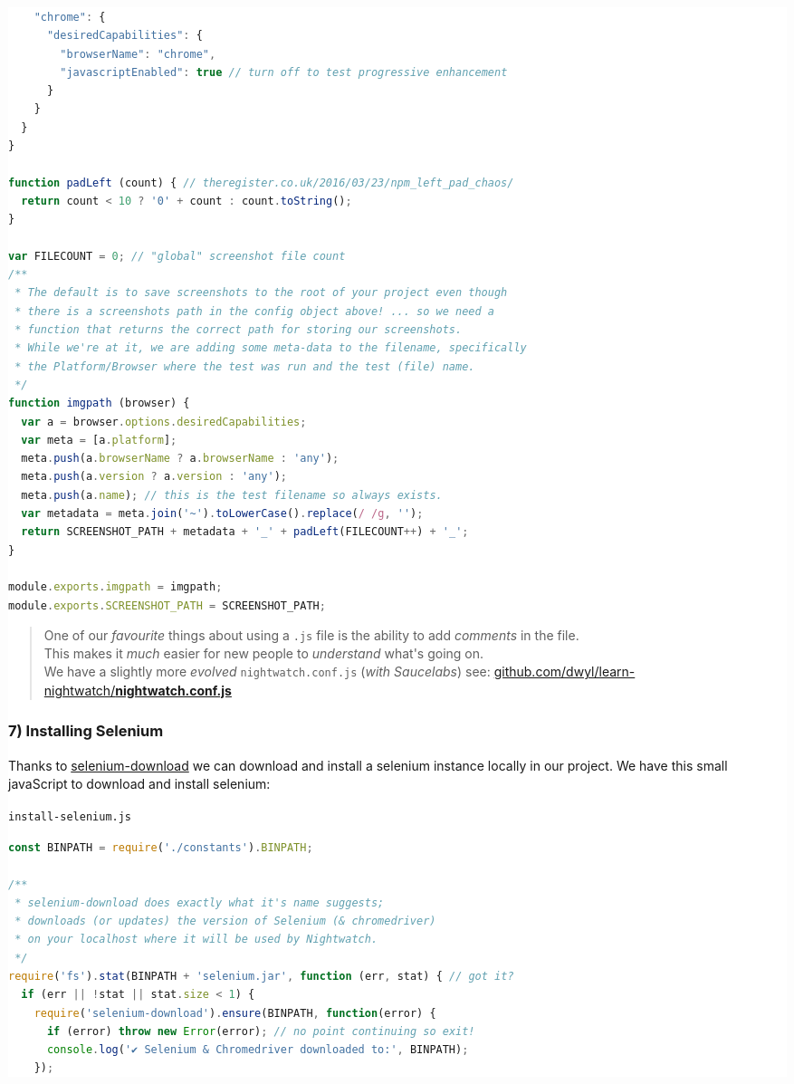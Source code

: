 ```js
    "chrome": {
      "desiredCapabilities": {
        "browserName": "chrome",
        "javascriptEnabled": true // turn off to test progressive enhancement
      }
    }
  }
}

function padLeft (count) { // theregister.co.uk/2016/03/23/npm_left_pad_chaos/
  return count < 10 ? '0' + count : count.toString();
}

var FILECOUNT = 0; // "global" screenshot file count
/**
 * The default is to save screenshots to the root of your project even though
 * there is a screenshots path in the config object above! ... so we need a
 * function that returns the correct path for storing our screenshots.
 * While we're at it, we are adding some meta-data to the filename, specifically
 * the Platform/Browser where the test was run and the test (file) name.
 */
function imgpath (browser) {
  var a = browser.options.desiredCapabilities;
  var meta = [a.platform];
  meta.push(a.browserName ? a.browserName : 'any');
  meta.push(a.version ? a.version : 'any');
  meta.push(a.name); // this is the test filename so always exists.
  var metadata = meta.join('~').toLowerCase().replace(/ /g, '');
  return SCREENSHOT_PATH + metadata + '_' + padLeft(FILECOUNT++) + '_';
}

module.exports.imgpath = imgpath;
module.exports.SCREENSHOT_PATH = SCREENSHOT_PATH;
```

> One of our _favourite_ things about using a `.js` file
is the ability to add _comments_ in the file.  
This makes it _much_ easier for new people to
_understand_ what's going on.  
We have a slightly more _evolved_ `nightwatch.conf.js` (_with Saucelabs_) see:
[github.com/dwyl/learn-nightwatch/**nightwatch.conf.js**](https://github.com/dwyl/learn-nightwatch/blob/master/nightwatch.conf.js)


### 7) Installing Selenium

Thanks to [selenium-download](https://github.com/groupon/selenium-download) we can download and install a selenium instance locally in our project. We have this small javaScript to download and install selenium:

`install-selenium.js`
```js
const BINPATH = require('./constants').BINPATH;

/**
 * selenium-download does exactly what it's name suggests;
 * downloads (or updates) the version of Selenium (& chromedriver)
 * on your localhost where it will be used by Nightwatch.
 */
require('fs').stat(BINPATH + 'selenium.jar', function (err, stat) { // got it?
  if (err || !stat || stat.size < 1) {
    require('selenium-download').ensure(BINPATH, function(error) {
      if (error) throw new Error(error); // no point continuing so exit!
      console.log('✔ Selenium & Chromedriver downloaded to:', BINPATH);
    });
```